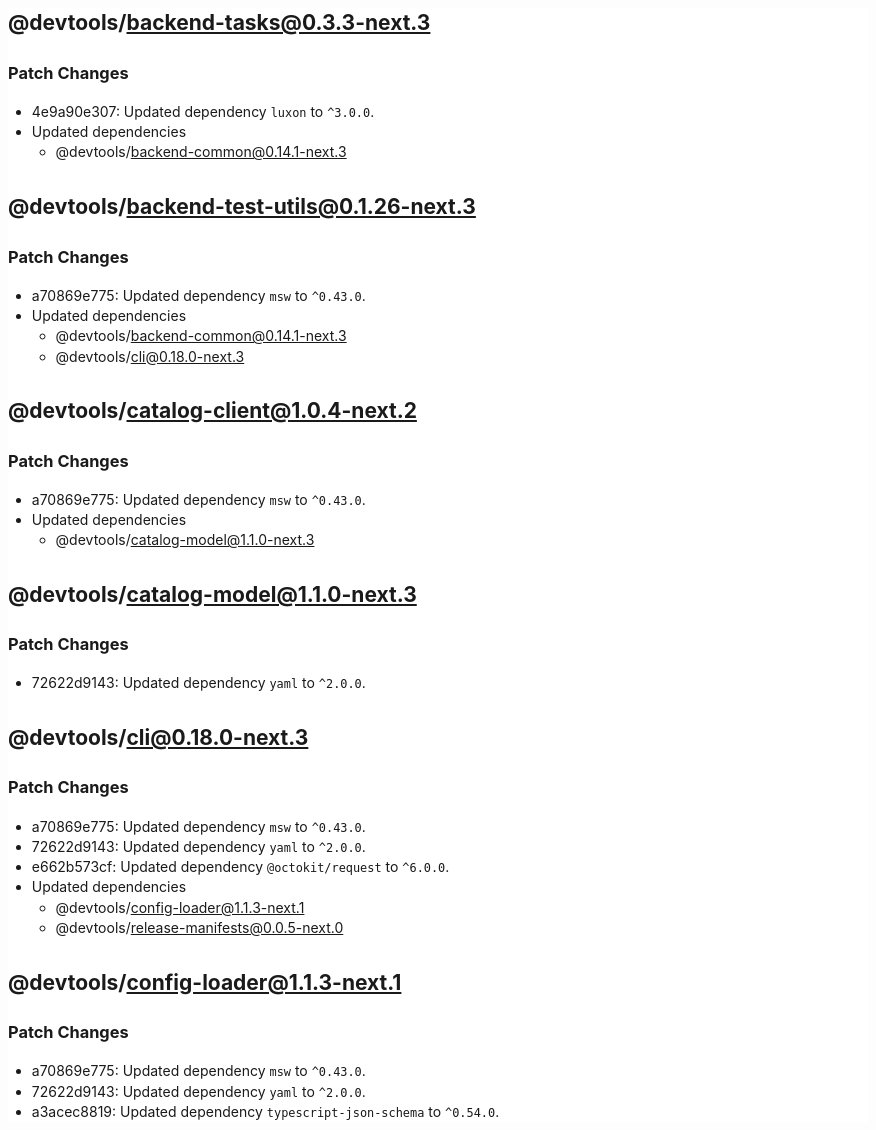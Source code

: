 ## @devtools/backend-tasks@0.3.3-next.3

### Patch Changes

- 4e9a90e307: Updated dependency `luxon` to `^3.0.0`.
- Updated dependencies
  - @devtools/backend-common@0.14.1-next.3

## @devtools/backend-test-utils@0.1.26-next.3

### Patch Changes

- a70869e775: Updated dependency `msw` to `^0.43.0`.
- Updated dependencies
  - @devtools/backend-common@0.14.1-next.3
  - @devtools/cli@0.18.0-next.3

## @devtools/catalog-client@1.0.4-next.2

### Patch Changes

- a70869e775: Updated dependency `msw` to `^0.43.0`.
- Updated dependencies
  - @devtools/catalog-model@1.1.0-next.3

## @devtools/catalog-model@1.1.0-next.3

### Patch Changes

- 72622d9143: Updated dependency `yaml` to `^2.0.0`.

## @devtools/cli@0.18.0-next.3

### Patch Changes

- a70869e775: Updated dependency `msw` to `^0.43.0`.
- 72622d9143: Updated dependency `yaml` to `^2.0.0`.
- e662b573cf: Updated dependency `@octokit/request` to `^6.0.0`.
- Updated dependencies
  - @devtools/config-loader@1.1.3-next.1
  - @devtools/release-manifests@0.0.5-next.0

## @devtools/config-loader@1.1.3-next.1

### Patch Changes

- a70869e775: Updated dependency `msw` to `^0.43.0`.
- 72622d9143: Updated dependency `yaml` to `^2.0.0`.
- a3acec8819: Updated dependency `typescript-json-schema` to `^0.54.0`.
